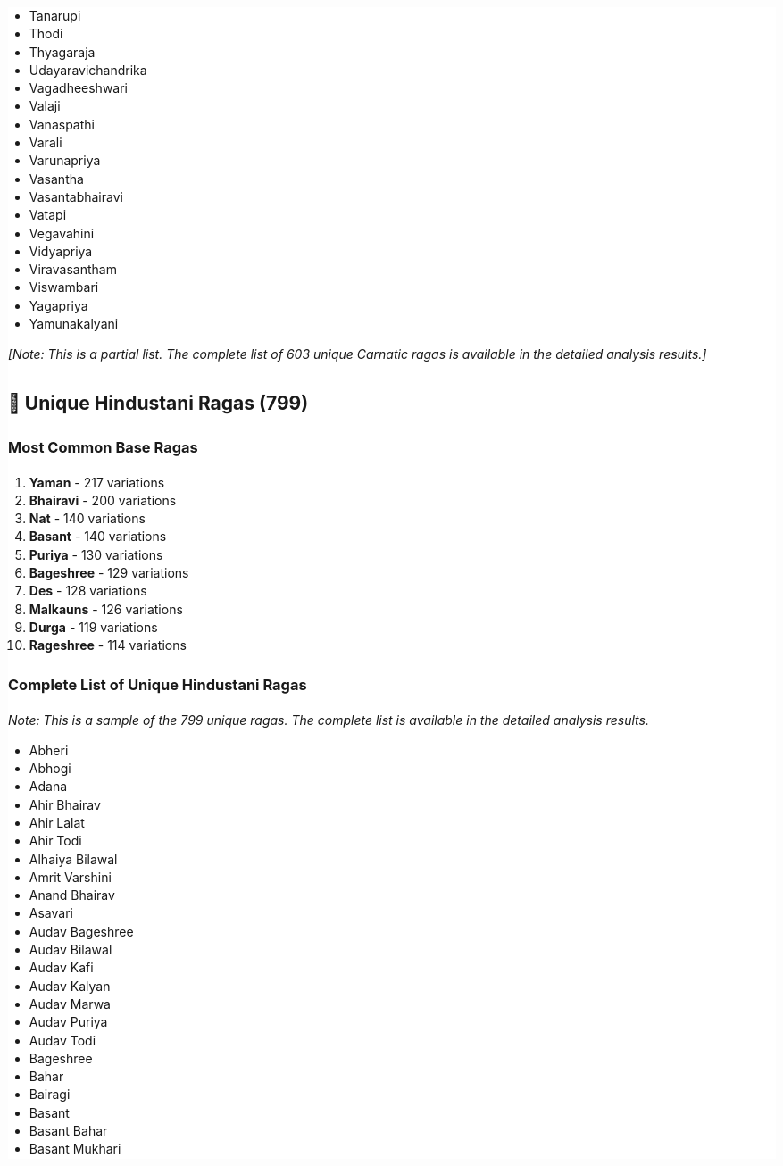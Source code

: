 - Tanarupi
- Thodi
- Thyagaraja
- Udayaravichandrika
- Vagadheeshwari
- Valaji
- Vanaspathi
- Varali
- Varunapriya
- Vasantha
- Vasantabhairavi
- Vatapi
- Vegavahini
- Vidyapriya
- Viravasantham
- Viswambari
- Yagapriya
- Yamunakalyani

*[Note: This is a partial list. The complete list of 603 unique Carnatic ragas is available in the detailed analysis results.]*

## 🎼 Unique Hindustani Ragas (799)

### Most Common Base Ragas
1. **Yaman** - 217 variations
2. **Bhairavi** - 200 variations
3. **Nat** - 140 variations
4. **Basant** - 140 variations
5. **Puriya** - 130 variations
6. **Bageshree** - 129 variations
7. **Des** - 128 variations
8. **Malkauns** - 126 variations
9. **Durga** - 119 variations
10. **Rageshree** - 114 variations

### Complete List of Unique Hindustani Ragas
*Note: This is a sample of the 799 unique ragas. The complete list is available in the detailed analysis results.*

- Abheri
- Abhogi
- Adana
- Ahir Bhairav
- Ahir Lalat
- Ahir Todi
- Alhaiya Bilawal
- Amrit Varshini
- Anand Bhairav
- Asavari
- Audav Bageshree
- Audav Bilawal
- Audav Kafi
- Audav Kalyan
- Audav Marwa
- Audav Puriya
- Audav Todi
- Bageshree
- Bahar
- Bairagi
- Basant
- Basant Bahar
- Basant Mukhari